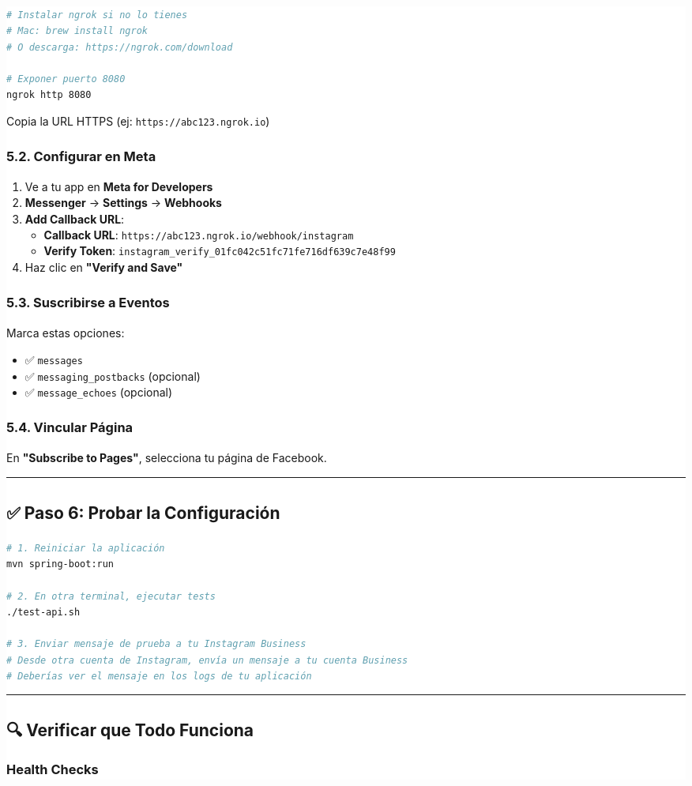 ```bash
# Instalar ngrok si no lo tienes
# Mac: brew install ngrok
# O descarga: https://ngrok.com/download

# Exponer puerto 8080
ngrok http 8080
```

Copia la URL HTTPS (ej: `https://abc123.ngrok.io`)

### 5.2. Configurar en Meta

1. Ve a tu app en **Meta for Developers**
2. **Messenger** → **Settings** → **Webhooks**
3. **Add Callback URL**:
   - **Callback URL**: `https://abc123.ngrok.io/webhook/instagram`
   - **Verify Token**: `instagram_verify_01fc042c51fc71fe716df639c7e48f99`
4. Haz clic en **"Verify and Save"**

### 5.3. Suscribirse a Eventos

Marca estas opciones:
- ✅ `messages`
- ✅ `messaging_postbacks` (opcional)
- ✅ `message_echoes` (opcional)

### 5.4. Vincular Página

En **"Subscribe to Pages"**, selecciona tu página de Facebook.

---

## ✅ Paso 6: Probar la Configuración

```bash
# 1. Reiniciar la aplicación
mvn spring-boot:run

# 2. En otra terminal, ejecutar tests
./test-api.sh

# 3. Enviar mensaje de prueba a tu Instagram Business
# Desde otra cuenta de Instagram, envía un mensaje a tu cuenta Business
# Deberías ver el mensaje en los logs de tu aplicación
```

---

## 🔍 Verificar que Todo Funciona

### Health Checks
